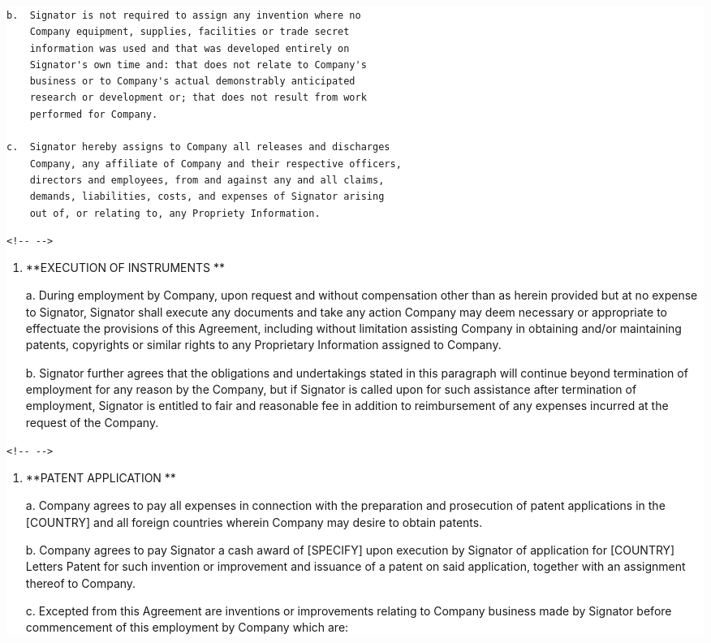     b.  Signator is not required to assign any invention where no
        Company equipment, supplies, facilities or trade secret
        information was used and that was developed entirely on
        Signator's own time and: that does not relate to Company's
        business or to Company's actual demonstrably anticipated
        research or development or; that does not result from work
        performed for Company.

    c.  Signator hereby assigns to Company all releases and discharges
        Company, any affiliate of Company and their respective officers,
        directors and employees, from and against any and all claims,
        demands, liabilities, costs, and expenses of Signator arising
        out of, or relating to, any Propriety Information.

```{=html}
<!-- -->
```
1.  **EXECUTION OF INSTRUMENTS **

    a.  During employment by Company, upon request and without
        compensation other than as herein provided but at no expense to
        Signator, Signator shall execute any documents and take any
        action Company may deem necessary or appropriate to effectuate
        the provisions of this Agreement, including without limitation
        assisting Company in obtaining and/or maintaining patents,
        copyrights or similar rights to any Proprietary Information
        assigned to Company.

    b.  Signator further agrees that the obligations and undertakings
        stated in this paragraph will continue beyond termination of
        employment for any reason by the Company, but if Signator is
        called upon for such assistance after termination of employment,
        Signator is entitled to fair and reasonable fee in addition to
        reimbursement of any expenses incurred at the request of the
        Company.

```{=html}
<!-- -->
```
1.  **PATENT APPLICATION **

    a.  Company agrees to pay all expenses in connection with the
        preparation and prosecution of patent applications in the
        \[COUNTRY\] and all foreign countries wherein Company may desire
        to obtain patents.

    b.  Company agrees to pay Signator a cash award of \[SPECIFY\] upon
        execution by Signator of application for \[COUNTRY\] Letters
        Patent for such invention or improvement and issuance of a
        patent on said application, together with an assignment thereof
        to Company.

    c.  Excepted from this Agreement are inventions or improvements
        relating to Company business made by Signator before
        commencement of this employment by Company which are:
